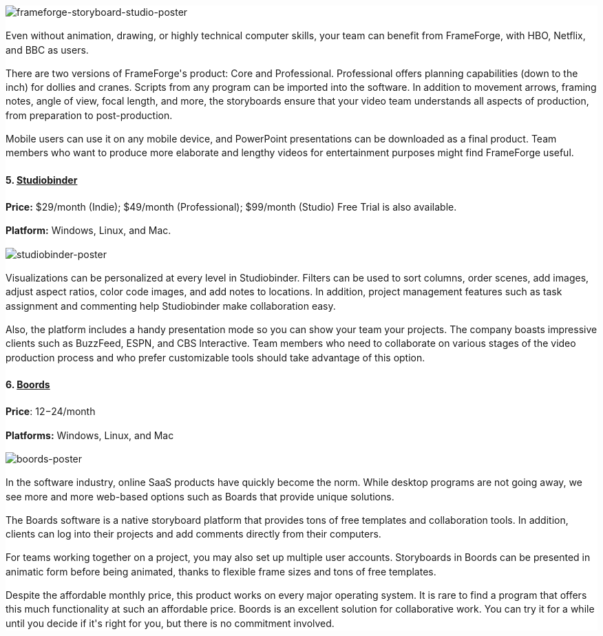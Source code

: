 ![frameforge-storyboard-studio-poster](https://images.wondershare.com/filmora/article-images/frameforge-storyboard-studio-poster.jpg)

Even without animation, drawing, or highly technical computer skills, your team can benefit from FrameForge, with HBO, Netflix, and BBC as users.

There are two versions of FrameForge's product: Core and Professional. Professional offers planning capabilities (down to the inch) for dollies and cranes. Scripts from any program can be imported into the software. In addition to movement arrows, framing notes, angle of view, focal length, and more, the storyboards ensure that your video team understands all aspects of production, from preparation to post-production.

Mobile users can use it on any mobile device, and PowerPoint presentations can be downloaded as a final product. Team members who want to produce more elaborate and lengthy videos for entertainment purposes might find FrameForge useful.

#### **5\.** [**Studiobinder**](https://www.studiobinder.com/storyboard-creator/)

**Price:** $29/month (Indie); $49/month (Professional); $99/month (Studio) Free Trial is also available.

**Platform:** Windows, Linux, and Mac.

![studiobinder-poster](https://images.wondershare.com/filmora/article-images/studiobinder-poster.jpg)

Visualizations can be personalized at every level in Studiobinder. Filters can be used to sort columns, order scenes, add images, adjust aspect ratios, color code images, and add notes to locations. In addition, project management features such as task assignment and commenting help Studiobinder make collaboration easy.

Also, the platform includes a handy presentation mode so you can show your team your projects. The company boasts impressive clients such as BuzzFeed, ESPN, and CBS Interactive. Team members who need to collaborate on various stages of the video production process and who prefer customizable tools should take advantage of this option.

#### **6\.** [**Boords**](https://boords.com/)

**Price**: $12-$24/month

**Platforms:** Windows, Linux, and Mac

![boords-poster](https://images.wondershare.com/filmora/article-images/boords-poster.jpg)

In the software industry, online SaaS products have quickly become the norm. While desktop programs are not going away, we see more and more web-based options such as Boards that provide unique solutions.

The Boards software is a native storyboard platform that provides tons of free templates and collaboration tools. In addition, clients can log into their projects and add comments directly from their computers.

For teams working together on a project, you may also set up multiple user accounts. Storyboards in Boords can be presented in animatic form before being animated, thanks to flexible frame sizes and tons of free templates.

Despite the affordable monthly price, this product works on every major operating system. It is rare to find a program that offers this much functionality at such an affordable price. Boords is an excellent solution for collaborative work. You can try it for a while until you decide if it's right for you, but there is no commitment involved.

